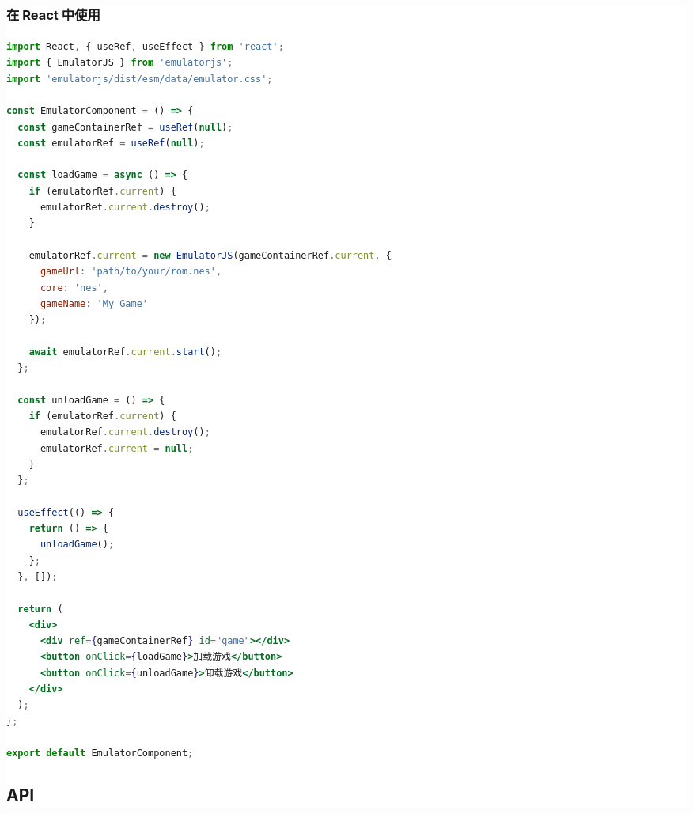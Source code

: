### 在 React 中使用

```jsx
import React, { useRef, useEffect } from 'react';
import { EmulatorJS } from 'emulatorjs';
import 'emulatorjs/dist/esm/data/emulator.css';

const EmulatorComponent = () => {
  const gameContainerRef = useRef(null);
  const emulatorRef = useRef(null);

  const loadGame = async () => {
    if (emulatorRef.current) {
      emulatorRef.current.destroy();
    }

    emulatorRef.current = new EmulatorJS(gameContainerRef.current, {
      gameUrl: 'path/to/your/rom.nes',
      core: 'nes',
      gameName: 'My Game'
    });

    await emulatorRef.current.start();
  };

  const unloadGame = () => {
    if (emulatorRef.current) {
      emulatorRef.current.destroy();
      emulatorRef.current = null;
    }
  };

  useEffect(() => {
    return () => {
      unloadGame();
    };
  }, []);

  return (
    <div>
      <div ref={gameContainerRef} id="game"></div>
      <button onClick={loadGame}>加载游戏</button>
      <button onClick={unloadGame}>卸载游戏</button>
    </div>
  );
};

export default EmulatorComponent;
```

## API
